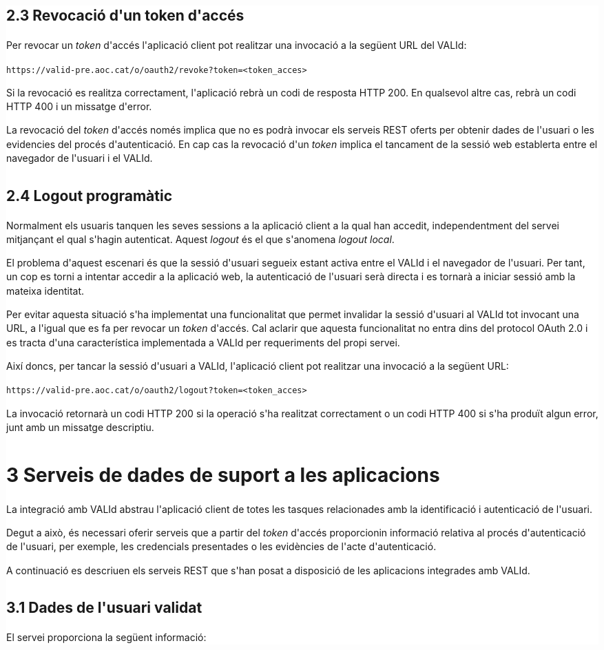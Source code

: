 ## 2.3 Revocació d'un token d'accés <a name="2.3"></a>

Per revocar un _token_ d'accés l'aplicació client pot realitzar una invocació a la següent URL del VALId:
```
https://valid-pre.aoc.cat/o/oauth2/revoke?token=<token_acces>
```
Si la revocació es realitza correctament, l'aplicació rebrà un codi de resposta HTTP 200. En qualsevol altre cas, rebrà un codi HTTP 400 i un missatge d'error.

La revocació del _token_ d'accés només implica que no es podrà invocar els serveis REST oferts per obtenir dades de l'usuari o les evidencies del procés d'autenticació. En cap cas la revocació d'un _token_ implica el tancament de la sessió web establerta entre el navegador de l'usuari i el VALId.

## 2.4 Logout programàtic <a name="2.4"></a>

Normalment els usuaris tanquen les seves sessions a la aplicació client a la qual han accedit, independentment del servei mitjançant el qual s'hagin autenticat. Aquest _logout_ és el que s'anomena _logout local_.

El problema d'aquest escenari és que la sessió d'usuari segueix estant activa entre el VALId i el navegador de l'usuari. Per tant, un cop es torni a intentar accedir a la aplicació web, la autenticació de l'usuari serà directa i es tornarà a iniciar sessió amb la mateixa identitat.

Per evitar aquesta situació s'ha implementat una funcionalitat que permet invalidar la sessió d'usuari al VALId tot invocant una URL, a l'igual que es fa per revocar un _token_ d'accés. Cal aclarir que aquesta funcionalitat no entra dins del protocol OAuth 2.0 i es tracta d'una característica implementada a VALId per requeriments del propi servei.

Així doncs, per tancar la sessió d'usuari a VALId, l'aplicació client pot realitzar una invocació a la següent URL:
```
https://valid-pre.aoc.cat/o/oauth2/logout?token=<token_acces>
```
La invocació retornarà un codi HTTP 200 si la operació s'ha realitzat correctament o un codi HTTP 400 si s'ha produït algun error, junt amb un missatge descriptiu.

# 3 Serveis de dades de suport a les aplicacions <a name="3"></a>

La integració amb VALId abstrau l'aplicació client de totes les tasques relacionades amb la identificació i autenticació de l'usuari.

Degut a això, és necessari oferir serveis que a partir del _token_ d'accés proporcionin informació relativa al procés d'autenticació de l'usuari, per exemple, les credencials presentades o les evidències de l'acte d'autenticació.

A continuació es descriuen els serveis REST que s'han posat a disposició de les aplicacions integrades amb VALId.

## 3.1 Dades de l'usuari validat <a name="3.1"></a>

El servei proporciona la següent informació:
